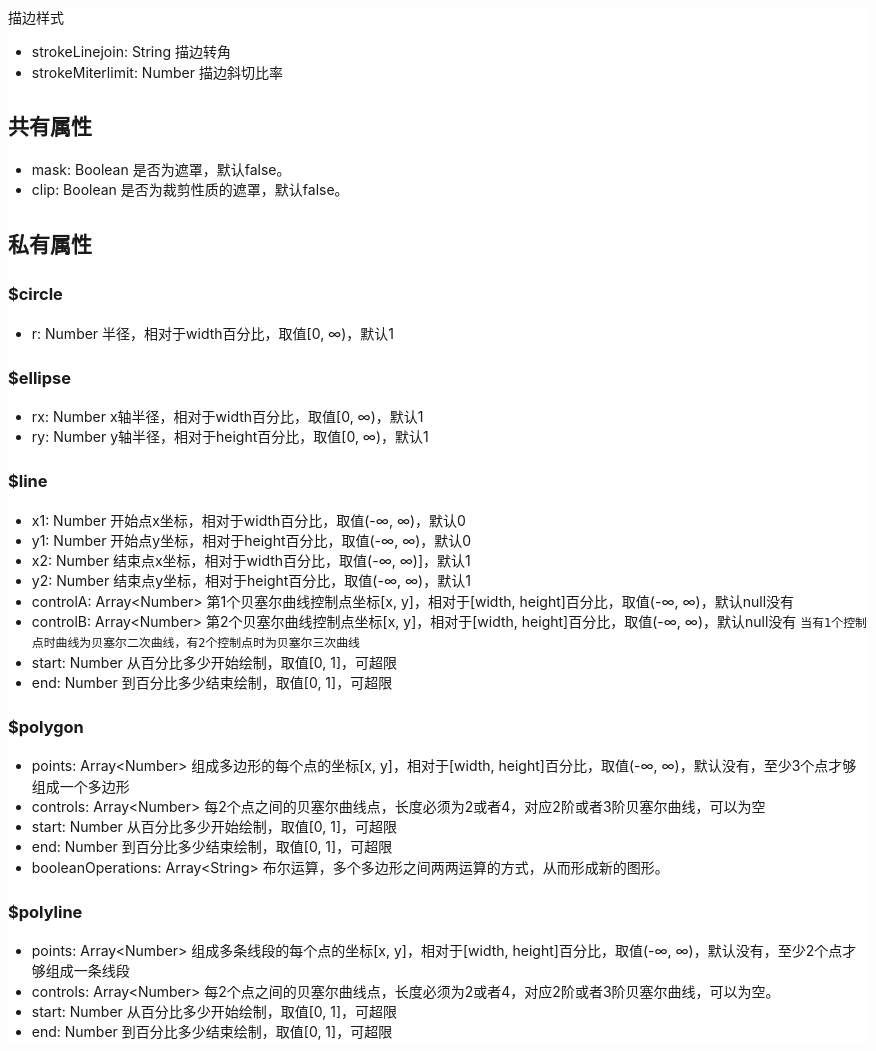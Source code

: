描边样式
* strokeLinejoin: String
描边转角
* strokeMiterlimit: Number
描边斜切比率
## 共有属性
* mask: Boolean
是否为遮罩，默认false。
* clip: Boolean
是否为裁剪性质的遮罩，默认false。
## 私有属性
### $circle
* r: Number
半径，相对于width百分比，取值[0, ∞)，默认1
### $ellipse
* rx: Number
x轴半径，相对于width百分比，取值[0, ∞)，默认1
* ry: Number
y轴半径，相对于height百分比，取值[0, ∞)，默认1
### $line
* x1: Number
开始点x坐标，相对于width百分比，取值(-∞, ∞)，默认0
* y1: Number
开始点y坐标，相对于height百分比，取值(-∞, ∞)，默认0
* x2: Number
结束点x坐标，相对于width百分比，取值(-∞, ∞)]，默认1
* y2: Number
结束点y坐标，相对于height百分比，取值(-∞, ∞)，默认1
* controlA: Array\<Number>
第1个贝塞尔曲线控制点坐标[x, y]，相对于[width, height]百分比，取值(-∞, ∞)，默认null没有
* controlB: Array\<Number>
第2个贝塞尔曲线控制点坐标[x, y]，相对于[width, height]百分比，取值(-∞, ∞)，默认null没有
`当有1个控制点时曲线为贝塞尔二次曲线，有2个控制点时为贝塞尔三次曲线`
* start: Number
从百分比多少开始绘制，取值[0, 1]，可超限
* end: Number
到百分比多少结束绘制，取值[0, 1]，可超限
### $polygon
* points: Array\<Number>
组成多边形的每个点的坐标[x, y]，相对于[width, height]百分比，取值(-∞, ∞)，默认没有，至少3个点才够组成一个多边形
* controls: Array\<Number>
每2个点之间的贝塞尔曲线点，长度必须为2或者4，对应2阶或者3阶贝塞尔曲线，可以为空
* start: Number
从百分比多少开始绘制，取值[0, 1]，可超限
* end: Number
到百分比多少结束绘制，取值[0, 1]，可超限
* booleanOperations: Array\<String>
布尔运算，多个多边形之间两两运算的方式，从而形成新的图形。
### $polyline
* points: Array\<Number>
组成多条线段的每个点的坐标[x, y]，相对于[width, height]百分比，取值(-∞, ∞)，默认没有，至少2个点才够组成一条线段
* controls: Array\<Number>
每2个点之间的贝塞尔曲线点，长度必须为2或者4，对应2阶或者3阶贝塞尔曲线，可以为空。
* start: Number
从百分比多少开始绘制，取值[0, 1]，可超限
* end: Number
到百分比多少结束绘制，取值[0, 1]，可超限